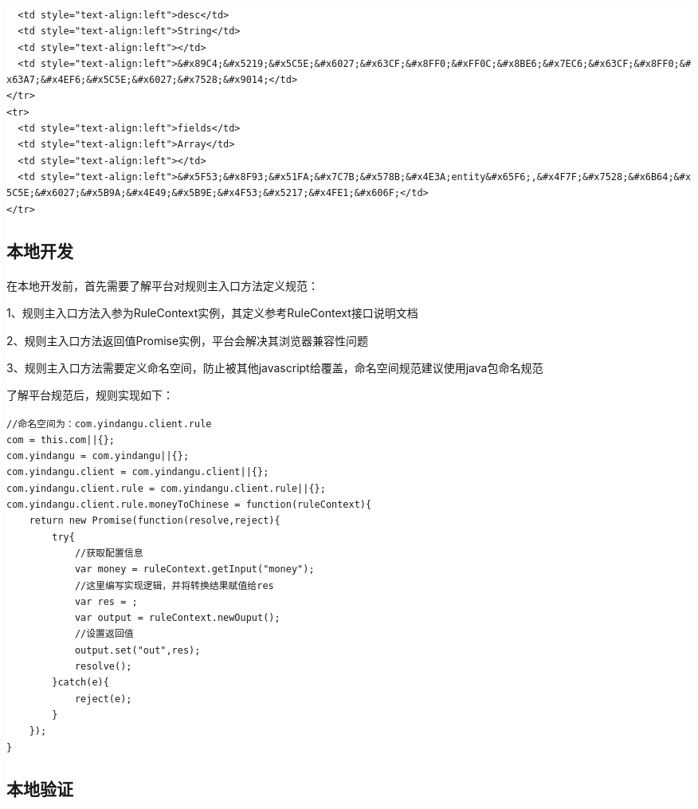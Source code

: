      <td style="text-align:left">desc</td>
      <td style="text-align:left">String</td>
      <td style="text-align:left"></td>
      <td style="text-align:left">&#x89C4;&#x5219;&#x5C5E;&#x6027;&#x63CF;&#x8FF0;&#xFF0C;&#x8BE6;&#x7EC6;&#x63CF;&#x8FF0;&#x63A7;&#x4EF6;&#x5C5E;&#x6027;&#x7528;&#x9014;</td>
    </tr>
    <tr>
      <td style="text-align:left">fields</td>
      <td style="text-align:left">Array</td>
      <td style="text-align:left"></td>
      <td style="text-align:left">&#x5F53;&#x8F93;&#x51FA;&#x7C7B;&#x578B;&#x4E3A;entity&#x65F6;,&#x4F7F;&#x7528;&#x6B64;&#x5C5E;&#x6027;&#x5B9A;&#x4E49;&#x5B9E;&#x4F53;&#x5217;&#x4FE1;&#x606F;</td>
    </tr>
  </tbody>
</table>

## 本地开发

在本地开发前，首先需要了解平台对规则主入口方法定义规范：

1、规则主入口方法入参为RuleContext实例，其定义参考RuleContext接口说明文档

2、规则主入口方法返回值Promise实例，平台会解决其浏览器兼容性问题

3、规则主入口方法需要定义命名空间，防止被其他javascript给覆盖，命名空间规范建议使用java包命名规范

了解平台规范后，规则实现如下：

```text
//命名空间为：com.yindangu.client.rule
com = this.com||{};
com.yindangu = com.yindangu||{};
com.yindangu.client = com.yindangu.client||{};
com.yindangu.client.rule = com.yindangu.client.rule||{};
com.yindangu.client.rule.moneyToChinese = function(ruleContext){
    return new Promise(function(resolve,reject){
        try{
            //获取配置信息
            var money = ruleContext.getInput("money");
            //这里编写实现逻辑，并将转换结果赋值给res
            var res = ;
            var output = ruleContext.newOuput();
            //设置返回值
            output.set("out",res);
            resolve();    
        }catch(e){
            reject(e);
        }  
    });
}
```

## 本地验证
